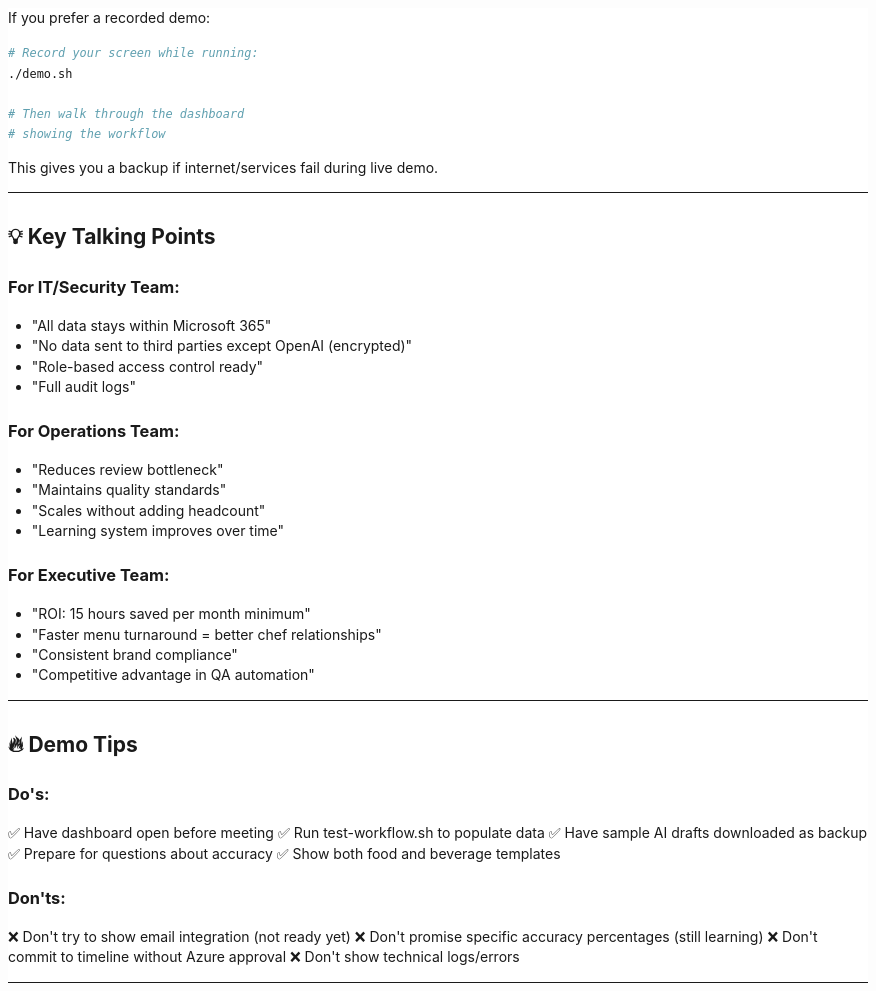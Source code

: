 If you prefer a recorded demo:

```bash
# Record your screen while running:
./demo.sh

# Then walk through the dashboard
# showing the workflow
```

This gives you a backup if internet/services fail during live demo.

---

## 💡 Key Talking Points

### For IT/Security Team:
- "All data stays within Microsoft 365"
- "No data sent to third parties except OpenAI (encrypted)"
- "Role-based access control ready"
- "Full audit logs"

### For Operations Team:
- "Reduces review bottleneck"
- "Maintains quality standards"
- "Scales without adding headcount"
- "Learning system improves over time"

### For Executive Team:
- "ROI: 15 hours saved per month minimum"
- "Faster menu turnaround = better chef relationships"
- "Consistent brand compliance"
- "Competitive advantage in QA automation"

---

## 🔥 Demo Tips

### Do's:
✅ Have dashboard open before meeting
✅ Run test-workflow.sh to populate data
✅ Have sample AI drafts downloaded as backup
✅ Prepare for questions about accuracy
✅ Show both food and beverage templates

### Don'ts:
❌ Don't try to show email integration (not ready yet)
❌ Don't promise specific accuracy percentages (still learning)
❌ Don't commit to timeline without Azure approval
❌ Don't show technical logs/errors

---